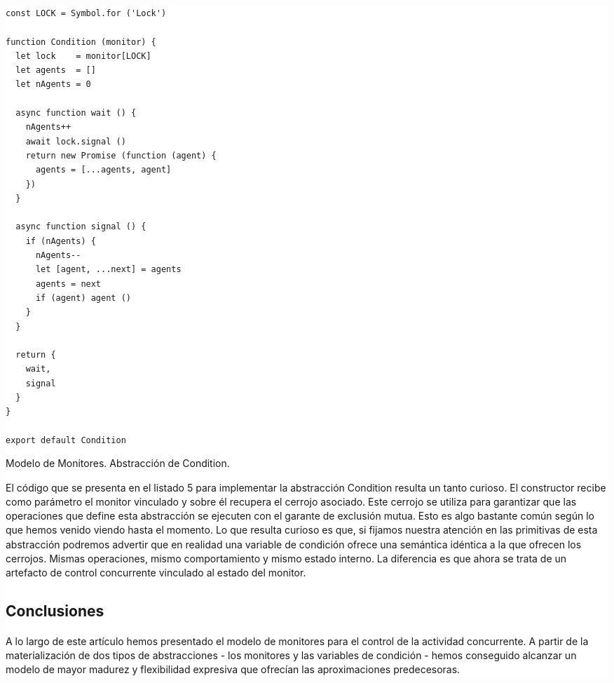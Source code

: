```
const LOCK = Symbol.for ('Lock')

function Condition (monitor) {
  let lock    = monitor[LOCK]
  let agents  = []
  let nAgents = 0

  async function wait () {
    nAgents++
    await lock.signal ()
    return new Promise (function (agent) {
      agents = [...agents, agent]
    })
  }

  async function signal () {
    if (nAgents) {
      nAgents--
      let [agent, ...next] = agents
      agents = next
      if (agent) agent ()
    }
  }

  return {
    wait,
    signal
  }
}

export default Condition
```
<div class="listing">Modelo de Monitores. Abstracción de Condition.</div>

El código que se presenta en el listado 5 para implementar la abstracción Condition resulta un tanto curioso. El constructor recibe como parámetro el monitor vinculado y sobre él recupera el cerrojo asociado. Este cerrojo se utiliza para garantizar que las operaciones que define esta abstracción se ejecuten con el garante de exclusión mutua. Esto es algo bastante común según lo que hemos venido viendo hasta el momento. Lo que resulta curioso es que, si fijamos nuestra atención en las primitivas de esta abstracción podremos advertir que en realidad una variable de condición ofrece una semántica idéntica a la que ofrecen los cerrojos. Mismas operaciones, mismo comportamiento y mismo estado interno. La diferencia es que ahora se trata de un artefacto de control concurrente vinculado al estado del monitor.

## Conclusiones

A lo largo de este artículo hemos presentado el modelo de monitores para el control de la actividad concurrente. A partir de la materialización de dos tipos de abstracciones - los monitores y las variables de condición - hemos conseguido alcanzar un modelo de mayor madurez y flexibilidad expresiva que ofrecían las aproximaciones predecesoras.
